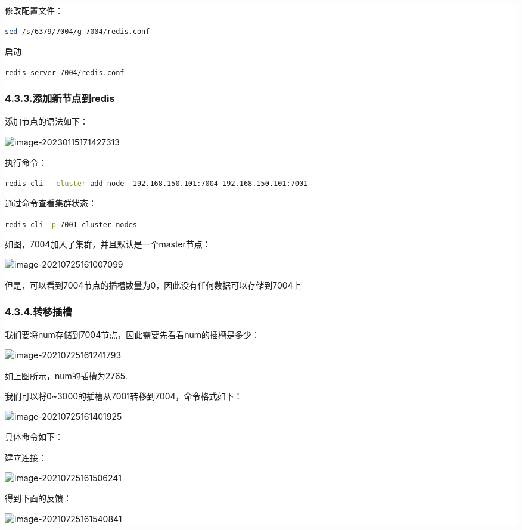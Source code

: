 修改配置文件：

```sh
sed /s/6379/7004/g 7004/redis.conf
```

启动

```sh
redis-server 7004/redis.conf
```

### 4.3.3.添加新节点到redis

添加节点的语法如下：

![image-20230115171427313](https://raw.githubusercontent.com/cold-bin/img-for-cold-bin-blog/master/img/image-20230115171427313.png)

执行命令：

```sh
redis-cli --cluster add-node  192.168.150.101:7004 192.168.150.101:7001
```

通过命令查看集群状态：

```sh
redis-cli -p 7001 cluster nodes
```

如图，7004加入了集群，并且默认是一个master节点：

![image-20210725161007099](https://raw.githubusercontent.com/cold-bin/img-for-cold-bin-blog/master/img/image-20210725161007099.png)

但是，可以看到7004节点的插槽数量为0，因此没有任何数据可以存储到7004上

### 4.3.4.转移插槽

我们要将num存储到7004节点，因此需要先看看num的插槽是多少：

![image-20210725161241793](https://raw.githubusercontent.com/cold-bin/img-for-cold-bin-blog/master/img/image-20210725161241793.png)

如上图所示，num的插槽为2765.

我们可以将0~3000的插槽从7001转移到7004，命令格式如下：

![image-20210725161401925](https://raw.githubusercontent.com/cold-bin/img-for-cold-bin-blog/master/img/image-20210725161401925.png)



具体命令如下：

建立连接：

![image-20210725161506241](https://raw.githubusercontent.com/cold-bin/img-for-cold-bin-blog/master/img/image-20210725161506241.png)

得到下面的反馈：

![image-20210725161540841](https://raw.githubusercontent.com/cold-bin/img-for-cold-bin-blog/master/img/image-20210725161540841.png)
